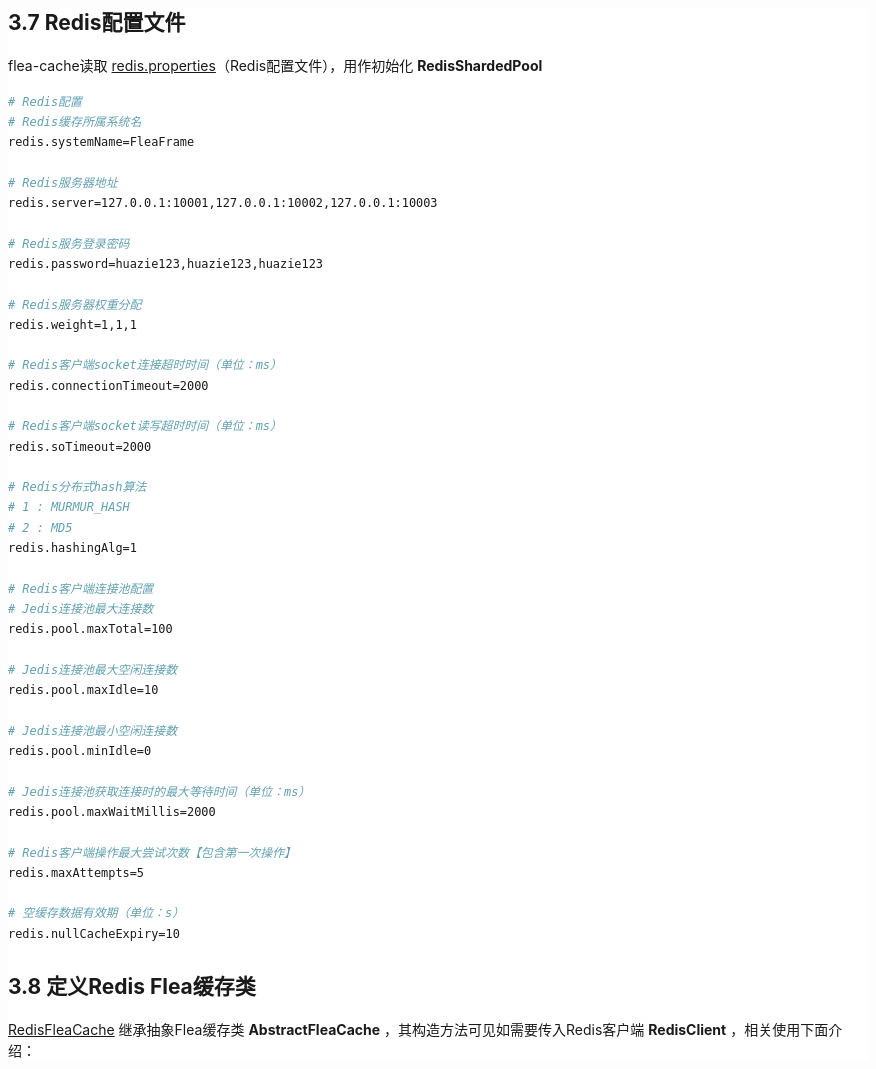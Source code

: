 ```java
```
## 3.7 Redis配置文件
flea-cache读取 [redis.properties](https://github.com/Huazie/flea-framework/blob/dev/flea-config/src/main/resources/flea/cache/redis.properties)（Redis配置文件），用作初始化 **RedisShardedPool** 

```bash
# Redis配置
# Redis缓存所属系统名
redis.systemName=FleaFrame

# Redis服务器地址
redis.server=127.0.0.1:10001,127.0.0.1:10002,127.0.0.1:10003

# Redis服务登录密码
redis.password=huazie123,huazie123,huazie123

# Redis服务器权重分配
redis.weight=1,1,1

# Redis客户端socket连接超时时间（单位：ms）
redis.connectionTimeout=2000

# Redis客户端socket读写超时时间（单位：ms）
redis.soTimeout=2000

# Redis分布式hash算法
# 1 : MURMUR_HASH
# 2 : MD5
redis.hashingAlg=1

# Redis客户端连接池配置
# Jedis连接池最大连接数
redis.pool.maxTotal=100

# Jedis连接池最大空闲连接数
redis.pool.maxIdle=10

# Jedis连接池最小空闲连接数
redis.pool.minIdle=0

# Jedis连接池获取连接时的最大等待时间（单位：ms）
redis.pool.maxWaitMillis=2000

# Redis客户端操作最大尝试次数【包含第一次操作】
redis.maxAttempts=5

# 空缓存数据有效期（单位：s）
redis.nullCacheExpiry=10
```

## 3.8 定义Redis Flea缓存类
[RedisFleaCache](https://github.com/Huazie/flea-framework/blob/dev/flea-cache/src/main/java/com/huazie/fleaframework/cache/redis/impl/RedisFleaCache.java) 继承抽象Flea缓存类 **AbstractFleaCache** ，其构造方法可见如需要传入Redis客户端 **RedisClient** ，相关使用下面介绍：
